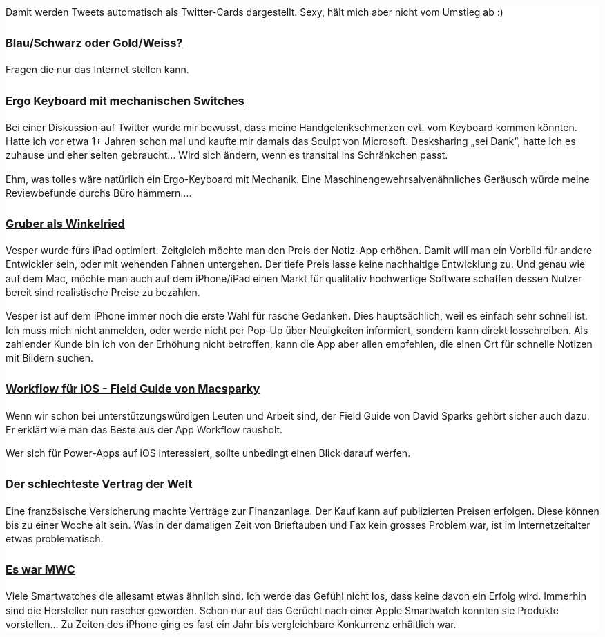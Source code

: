 Damit werden Tweets automatisch als Twitter-Cards dargestellt. Sexy, hält mich aber nicht vom Umstieg ab :)

### [Blau/Schwarz oder Gold/Weiss?](http://www.cultofmac.com/313715/internet-debates-color-stupid-dress/)

Fragen die nur das Internet stellen kann.

### [Ergo Keyboard mit mechanischen Switches](http://www.marco.org/2015/02/26/matis-ergo-pro-review)

Bei einer Diskussion auf Twitter wurde mir bewusst, dass meine Handgelenkschmerzen evt. vom Keyboard kommen könnten. Hatte ich vor etwa 1+ Jahren schon mal und kaufte mir damals das Sculpt von Microsoft. Desksharing „sei Dank“, hatte ich es zuhause und eher selten gebraucht… Wird sich ändern, wenn es transital ins Schränkchen passt.

Ehm, was tolles wäre natürlich ein Ergo-Keyboard mit Mechanik. Eine Maschinengewehrsalvenähnliches Geräusch würde meine Reviewbefunde durchs Büro hämmern….

### [Gruber als Winkelried](http://daringfireball.net/linked/2015/02/27/vesper-2005)

Vesper wurde fürs iPad optimiert. Zeitgleich möchte man den Preis der Notiz-App erhöhen. Damit will man ein Vorbild für andere Entwickler sein, oder mit wehenden Fahnen untergehen. Der tiefe Preis lasse keine nachhaltige Entwicklung zu. Und genau wie auf dem Mac, möchte man auch auf dem iPhone/iPad einen Markt für qualitativ hochwertige Software schaffen dessen Nutzer bereit sind realistische Preise zu bezahlen. 

Vesper ist auf dem iPhone immer noch die erste Wahl für rasche Gedanken. Dies hauptsächlich, weil es einfach sehr schnell ist. Ich muss mich nicht anmelden, oder werde nicht per Pop-Up über Neuigkeiten informiert, sondern kann direkt losschreiben. Als zahlender Kunde bin ich von der Erhöhung nicht betroffen, kann die App aber allen empfehlen, die einen Ort für schnelle Notizen mit Bildern suchen. 

### [Workflow für iOS - Field Guide von Macsparky](http://brettterpstra.com/2015/03/03/david-sparks-workflow-video-field-guide/)

Wenn wir schon bei unterstützungswürdigen Leuten und Arbeit sind, der Field Guide von David Sparks gehört sicher auch dazu. Er erklärt wie man das Beste aus der App Workflow rausholt. 

Wer sich für Power-Apps auf iOS interessiert, sollte unbedingt einen Blick darauf werfen.

### [Der schlechteste Vertrag der Welt](http://kottke.org/15/02/the-worlds-worst-contract)

Eine französische Versicherung machte Verträge zur Finanzanlage. Der Kauf kann auf publizierten Preisen erfolgen. Diese können bis zu einer Woche alt sein. Was in der damaligen Zeit von Brieftauben und Fax kein grosses Problem war, ist im Internetzeitalter etwas problematisch. 

### [Es war MWC](http://www.theverge.com/2015/2/28/8126821/huawei-watch-android-wear-leaked-revealed)

Viele Smartwatches die allesamt etwas ähnlich sind. Ich werde das Gefühl nicht los, dass keine davon ein Erfolg wird. Immerhin sind die Hersteller nun rascher geworden. Schon nur auf das Gerücht nach einer Apple Smartwatch konnten sie Produkte vorstellen… Zu Zeiten des iPhone ging es fast ein Jahr bis vergleichbare Konkurrenz erhältlich war. 
